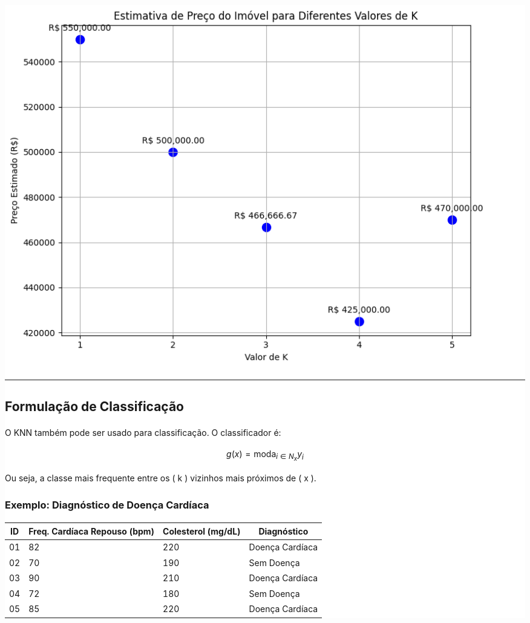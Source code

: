   <img src="../../figures/grafic_P.png" alt="banner-inicial" width="800">
</div>

---

## Formulação de Classificação

O KNN também pode ser usado para classificação. O classificador é:

$$
g(x) = \text{moda}_{i \in N_x} y_i
$$

Ou seja, a classe mais frequente entre os \( k \) vizinhos mais próximos de \( x \).

### Exemplo: Diagnóstico de Doença Cardíaca

| ID | Freq. Cardíaca Repouso (bpm) | Colesterol (mg/dL) | Diagnóstico     |
|----|-------------------------------|----------------------|------------------|
| 01 | 82                            | 220                  | Doença Cardíaca |
| 02 | 70                            | 190                  | Sem Doença      |
| 03 | 90                            | 210                  | Doença Cardíaca |
| 04 | 72                            | 180                  | Sem Doença      |
| 05 | 85                            | 220                  | Doença Cardíaca |
